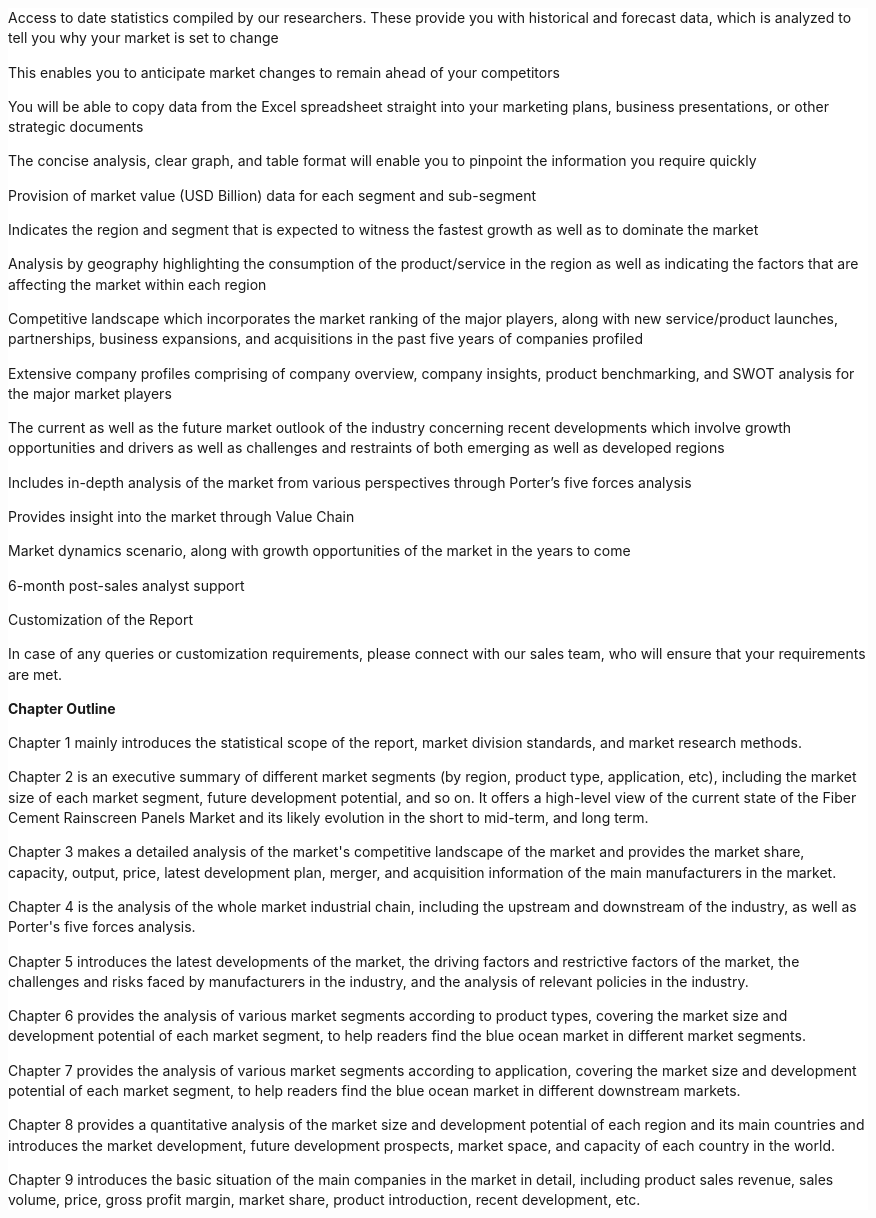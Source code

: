 Access to date statistics compiled by our researchers. These provide you with historical and forecast data, which is analyzed to tell you why your market is set to change</p><p>
This enables you to anticipate market changes to remain ahead of your competitors</p><p>
You will be able to copy data from the Excel spreadsheet straight into your marketing plans, business presentations, or other strategic documents</p><p>
The concise analysis, clear graph, and table format will enable you to pinpoint the information you require quickly</p><p>
Provision of market value (USD Billion) data for each segment and sub-segment</p><p>
Indicates the region and segment that is expected to witness the fastest growth as well as to dominate the market</p><p>
Analysis by geography highlighting the consumption of the product/service in the region as well as indicating the factors that are affecting the market within each region</p><p>
Competitive landscape which incorporates the market ranking of the major players, along with new service/product launches, partnerships, business expansions, and acquisitions in the past five years of companies profiled</p><p>
Extensive company profiles comprising of company overview, company insights, product benchmarking, and SWOT analysis for the major market players</p><p>
The current as well as the future market outlook of the industry concerning recent developments which involve growth opportunities and drivers as well as challenges and restraints of both emerging as well as developed regions</p><p>
Includes in-depth analysis of the market from various perspectives through Porter’s five forces analysis</p><p>
Provides insight into the market through Value Chain</p><p>
Market dynamics scenario, along with growth opportunities of the market in the years to come</p><p>
6-month post-sales analyst support</p><p>
Customization of the Report</p><p>
In case of any queries or customization requirements, please connect with our sales team, who will ensure that your requirements are met.</p><p>
<strong>Chapter Outline</strong></p><p>
Chapter 1 mainly introduces the statistical scope of the report, market division standards, and market research methods.</p><p>
</p><p>
Chapter 2 is an executive summary of different market segments (by region, product type, application, etc), including the market size of each market segment, future development potential, and so on. It offers a high-level view of the current state of the Fiber Cement Rainscreen Panels Market and its likely evolution in the short to mid-term, and long term.</p><p>
</p><p>
Chapter 3 makes a detailed analysis of the market's competitive landscape of the market and provides the market share, capacity, output, price, latest development plan, merger, and acquisition information of the main manufacturers in the market.</p><p>
</p><p>
Chapter 4 is the analysis of the whole market industrial chain, including the upstream and downstream of the industry, as well as Porter's five forces analysis.</p><p>
</p><p>
Chapter 5 introduces the latest developments of the market, the driving factors and restrictive factors of the market, the challenges and risks faced by manufacturers in the industry, and the analysis of relevant policies in the industry.</p><p>
</p><p>
Chapter 6 provides the analysis of various market segments according to product types, covering the market size and development potential of each market segment, to help readers find the blue ocean market in different market segments.</p><p>
</p><p>
Chapter 7 provides the analysis of various market segments according to application, covering the market size and development potential of each market segment, to help readers find the blue ocean market in different downstream markets.</p><p>
</p><p>
Chapter 8 provides a quantitative analysis of the market size and development potential of each region and its main countries and introduces the market development, future development prospects, market space, and capacity of each country in the world.</p><p>
</p><p>
Chapter 9 introduces the basic situation of the main companies in the market in detail, including product sales revenue, sales volume, price, gross profit margin, market share, product introduction, recent development, etc.</p><p>
</p><p>